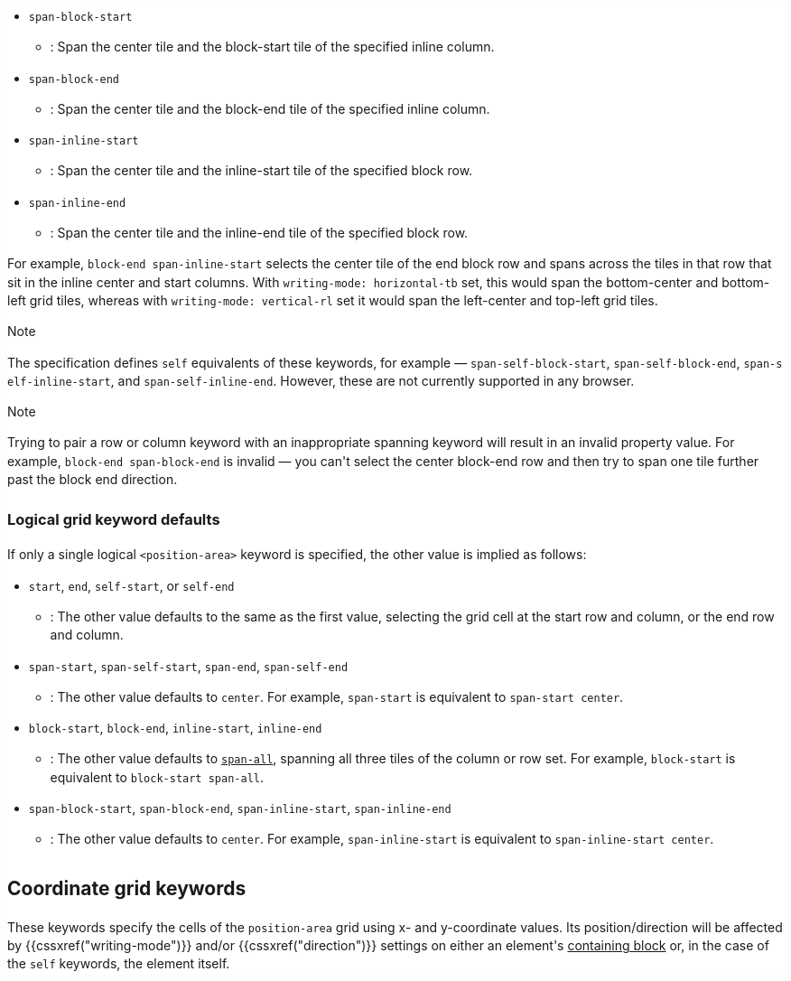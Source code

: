 - `span-block-start`

  - : Span the center tile and the block-start tile of the specified inline column.

- `span-block-end`

  - : Span the center tile and the block-end tile of the specified inline column.

- `span-inline-start`

  - : Span the center tile and the inline-start tile of the specified block row.

- `span-inline-end`

  - : Span the center tile and the inline-end tile of the specified block row.

For example, `block-end span-inline-start` selects the center tile of the end block row and spans across the tiles in that row that sit in the inline center and start columns. With `writing-mode: horizontal-tb` set, this would span the bottom-center and bottom-left grid tiles, whereas with `writing-mode: vertical-rl` set it would span the left-center and top-left grid tiles.

> [!NOTE]
> The specification defines `self` equivalents of these keywords, for example — `span-self-block-start`, `span-self-block-end`, `span-self-inline-start`, and `span-self-inline-end`. However, these are not currently supported in any browser.

> [!NOTE]
> Trying to pair a row or column keyword with an inappropriate spanning keyword will result in an invalid property value. For example, `block-end span-block-end` is invalid — you can't select the center block-end row and then try to span one tile further past the block end direction.

### Logical grid keyword defaults

If only a single logical `<position-area>` keyword is specified, the other value is implied as follows:

- `start`, `end`, `self-start`, or `self-end`

  - : The other value defaults to the same as the first value, selecting the grid cell at the start row and column, or the end row and column.

- `span-start`, `span-self-start`, `span-end`, `span-self-end`

  - : The other value defaults to `center`. For example, `span-start` is equivalent to `span-start center`.

- `block-start`, `block-end`, `inline-start`, `inline-end`

  - : The other value defaults to [`span-all`](#span-all_2), spanning all three tiles of the column or row set. For example, `block-start` is equivalent to `block-start span-all`.

- `span-block-start`, `span-block-end`, `span-inline-start`, `span-inline-end`

  - : The other value defaults to `center`. For example, `span-inline-start` is equivalent to `span-inline-start center`.

## Coordinate grid keywords

These keywords specify the cells of the `position-area` grid using x- and y-coordinate values. Its position/direction will be affected by {{cssxref("writing-mode")}} and/or {{cssxref("direction")}} settings on either an element's [containing block](/en-US/docs/Web/CSS/Containing_block) or, in the case of the `self` keywords, the element itself.
